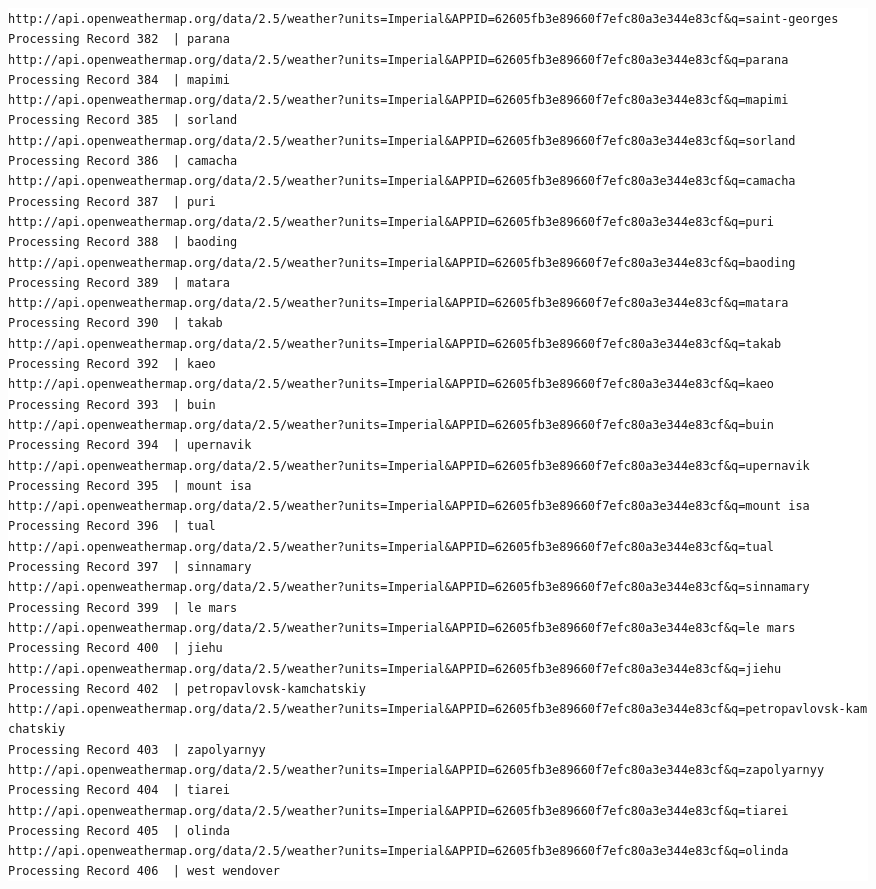     http://api.openweathermap.org/data/2.5/weather?units=Imperial&APPID=62605fb3e89660f7efc80a3e344e83cf&q=saint-georges
    Processing Record 382  | parana
    http://api.openweathermap.org/data/2.5/weather?units=Imperial&APPID=62605fb3e89660f7efc80a3e344e83cf&q=parana
    Processing Record 384  | mapimi
    http://api.openweathermap.org/data/2.5/weather?units=Imperial&APPID=62605fb3e89660f7efc80a3e344e83cf&q=mapimi
    Processing Record 385  | sorland
    http://api.openweathermap.org/data/2.5/weather?units=Imperial&APPID=62605fb3e89660f7efc80a3e344e83cf&q=sorland
    Processing Record 386  | camacha
    http://api.openweathermap.org/data/2.5/weather?units=Imperial&APPID=62605fb3e89660f7efc80a3e344e83cf&q=camacha
    Processing Record 387  | puri
    http://api.openweathermap.org/data/2.5/weather?units=Imperial&APPID=62605fb3e89660f7efc80a3e344e83cf&q=puri
    Processing Record 388  | baoding
    http://api.openweathermap.org/data/2.5/weather?units=Imperial&APPID=62605fb3e89660f7efc80a3e344e83cf&q=baoding
    Processing Record 389  | matara
    http://api.openweathermap.org/data/2.5/weather?units=Imperial&APPID=62605fb3e89660f7efc80a3e344e83cf&q=matara
    Processing Record 390  | takab
    http://api.openweathermap.org/data/2.5/weather?units=Imperial&APPID=62605fb3e89660f7efc80a3e344e83cf&q=takab
    Processing Record 392  | kaeo
    http://api.openweathermap.org/data/2.5/weather?units=Imperial&APPID=62605fb3e89660f7efc80a3e344e83cf&q=kaeo
    Processing Record 393  | buin
    http://api.openweathermap.org/data/2.5/weather?units=Imperial&APPID=62605fb3e89660f7efc80a3e344e83cf&q=buin
    Processing Record 394  | upernavik
    http://api.openweathermap.org/data/2.5/weather?units=Imperial&APPID=62605fb3e89660f7efc80a3e344e83cf&q=upernavik
    Processing Record 395  | mount isa
    http://api.openweathermap.org/data/2.5/weather?units=Imperial&APPID=62605fb3e89660f7efc80a3e344e83cf&q=mount isa
    Processing Record 396  | tual
    http://api.openweathermap.org/data/2.5/weather?units=Imperial&APPID=62605fb3e89660f7efc80a3e344e83cf&q=tual
    Processing Record 397  | sinnamary
    http://api.openweathermap.org/data/2.5/weather?units=Imperial&APPID=62605fb3e89660f7efc80a3e344e83cf&q=sinnamary
    Processing Record 399  | le mars
    http://api.openweathermap.org/data/2.5/weather?units=Imperial&APPID=62605fb3e89660f7efc80a3e344e83cf&q=le mars
    Processing Record 400  | jiehu
    http://api.openweathermap.org/data/2.5/weather?units=Imperial&APPID=62605fb3e89660f7efc80a3e344e83cf&q=jiehu
    Processing Record 402  | petropavlovsk-kamchatskiy
    http://api.openweathermap.org/data/2.5/weather?units=Imperial&APPID=62605fb3e89660f7efc80a3e344e83cf&q=petropavlovsk-kamchatskiy
    Processing Record 403  | zapolyarnyy
    http://api.openweathermap.org/data/2.5/weather?units=Imperial&APPID=62605fb3e89660f7efc80a3e344e83cf&q=zapolyarnyy
    Processing Record 404  | tiarei
    http://api.openweathermap.org/data/2.5/weather?units=Imperial&APPID=62605fb3e89660f7efc80a3e344e83cf&q=tiarei
    Processing Record 405  | olinda
    http://api.openweathermap.org/data/2.5/weather?units=Imperial&APPID=62605fb3e89660f7efc80a3e344e83cf&q=olinda
    Processing Record 406  | west wendover